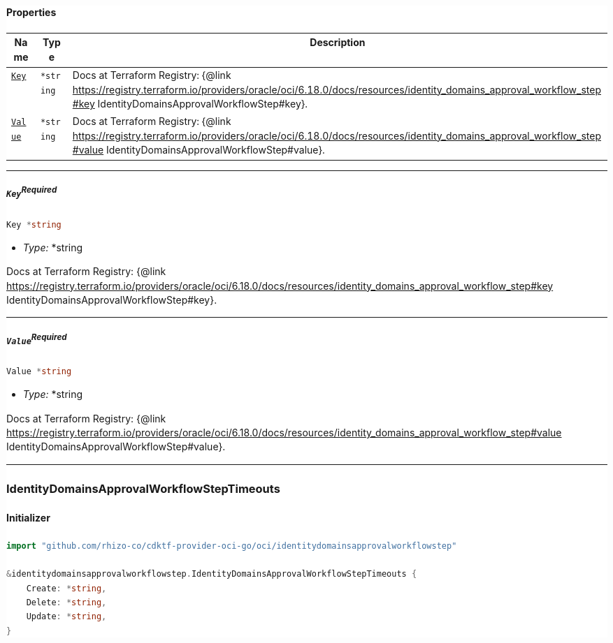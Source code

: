 #### Properties <a name="Properties" id="Properties"></a>

| **Name** | **Type** | **Description** |
| --- | --- | --- |
| <code><a href="#rhizo-co-terraform-provider-oci.identityDomainsApprovalWorkflowStep.IdentityDomainsApprovalWorkflowStepTags.property.key">Key</a></code> | <code>*string</code> | Docs at Terraform Registry: {@link https://registry.terraform.io/providers/oracle/oci/6.18.0/docs/resources/identity_domains_approval_workflow_step#key IdentityDomainsApprovalWorkflowStep#key}. |
| <code><a href="#rhizo-co-terraform-provider-oci.identityDomainsApprovalWorkflowStep.IdentityDomainsApprovalWorkflowStepTags.property.value">Value</a></code> | <code>*string</code> | Docs at Terraform Registry: {@link https://registry.terraform.io/providers/oracle/oci/6.18.0/docs/resources/identity_domains_approval_workflow_step#value IdentityDomainsApprovalWorkflowStep#value}. |

---

##### `Key`<sup>Required</sup> <a name="Key" id="rhizo-co-terraform-provider-oci.identityDomainsApprovalWorkflowStep.IdentityDomainsApprovalWorkflowStepTags.property.key"></a>

```go
Key *string
```

- *Type:* *string

Docs at Terraform Registry: {@link https://registry.terraform.io/providers/oracle/oci/6.18.0/docs/resources/identity_domains_approval_workflow_step#key IdentityDomainsApprovalWorkflowStep#key}.

---

##### `Value`<sup>Required</sup> <a name="Value" id="rhizo-co-terraform-provider-oci.identityDomainsApprovalWorkflowStep.IdentityDomainsApprovalWorkflowStepTags.property.value"></a>

```go
Value *string
```

- *Type:* *string

Docs at Terraform Registry: {@link https://registry.terraform.io/providers/oracle/oci/6.18.0/docs/resources/identity_domains_approval_workflow_step#value IdentityDomainsApprovalWorkflowStep#value}.

---

### IdentityDomainsApprovalWorkflowStepTimeouts <a name="IdentityDomainsApprovalWorkflowStepTimeouts" id="rhizo-co-terraform-provider-oci.identityDomainsApprovalWorkflowStep.IdentityDomainsApprovalWorkflowStepTimeouts"></a>

#### Initializer <a name="Initializer" id="rhizo-co-terraform-provider-oci.identityDomainsApprovalWorkflowStep.IdentityDomainsApprovalWorkflowStepTimeouts.Initializer"></a>

```go
import "github.com/rhizo-co/cdktf-provider-oci-go/oci/identitydomainsapprovalworkflowstep"

&identitydomainsapprovalworkflowstep.IdentityDomainsApprovalWorkflowStepTimeouts {
	Create: *string,
	Delete: *string,
	Update: *string,
}
```
